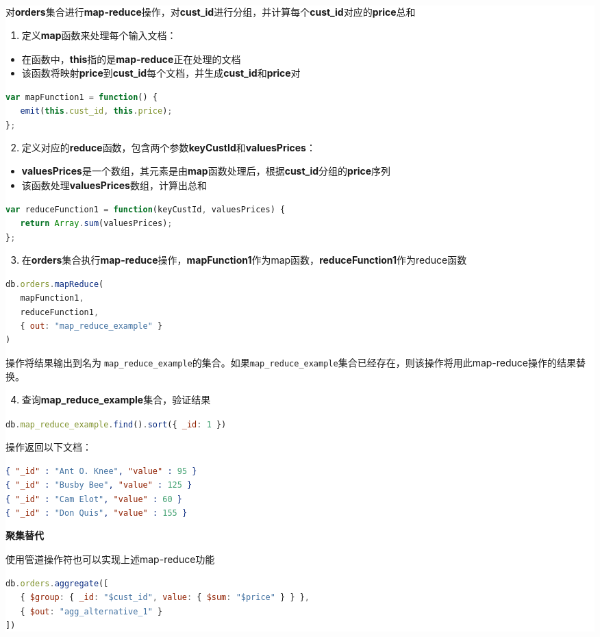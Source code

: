 对**orders**集合进行**map-reduce**操作，对**cust_id**进行分组，并计算每个**cust_id**对应的**price**总和

1. 定义**map**函数来处理每个输入文档：

- 在函数中，**this**指的是**map-reduce**正在处理的文档
- 该函数将映射**price**到**cust_id**每个文档，并生成**cust_id**和**price**对

```js
var mapFunction1 = function() {
   emit(this.cust_id, this.price);
};
```

2. 定义对应的**reduce**函数，包含两个参数**keyCustId**和**valuesPrices**：

- **valuesPrices**是一个数组，其元素是由**map**函数处理后，根据**cust_id**分组的**price**序列
- 该函数处理**valuesPrices**数组，计算出总和

```js
var reduceFunction1 = function(keyCustId, valuesPrices) {
   return Array.sum(valuesPrices);
};
```

3. 在**orders**集合执行**map-reduce**操作，**mapFunction1**作为map函数，**reduceFunction1**作为reduce函数

```js
db.orders.mapReduce(
   mapFunction1,
   reduceFunction1,
   { out: "map_reduce_example" }
)
```

操作将结果输出到名为 `map_reduce_example`的集合。如果`map_reduce_example`集合已经存在，则该操作将用此map-reduce操作的结果替换。

4. 查询**map_reduce_example**集合，验证结果

```js
db.map_reduce_example.find().sort({ _id: 1 })
```

操作返回以下文档：

```json
{ "_id" : "Ant O. Knee", "value" : 95 }
{ "_id" : "Busby Bee", "value" : 125 }
{ "_id" : "Cam Elot", "value" : 60 }
{ "_id" : "Don Quis", "value" : 155 }
```

**聚集替代**

使用管道操作符也可以实现上述map-reduce功能

```js
db.orders.aggregate([
   { $group: { _id: "$cust_id", value: { $sum: "$price" } } },
   { $out: "agg_alternative_1" }
])
```
